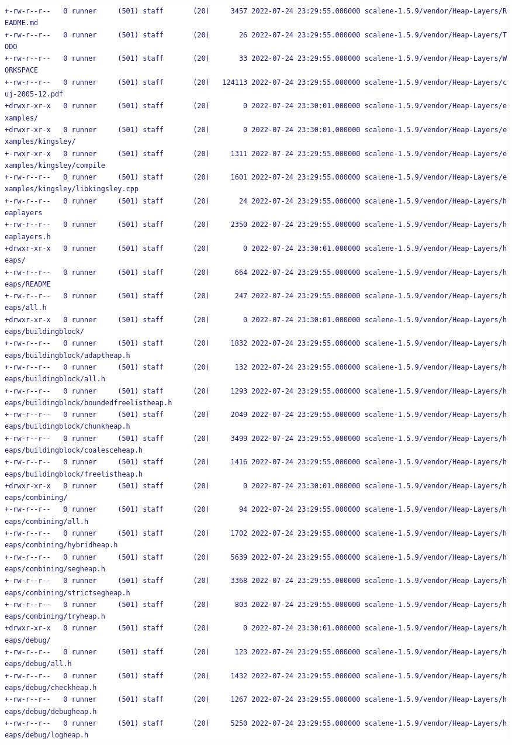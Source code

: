 ```diff
+-rw-r--r--   0 runner     (501) staff       (20)     3457 2022-07-24 23:29:55.000000 scalene-1.5.9/vendor/Heap-Layers/README.md
+-rw-r--r--   0 runner     (501) staff       (20)       26 2022-07-24 23:29:55.000000 scalene-1.5.9/vendor/Heap-Layers/TODO
+-rw-r--r--   0 runner     (501) staff       (20)       33 2022-07-24 23:29:55.000000 scalene-1.5.9/vendor/Heap-Layers/WORKSPACE
+-rw-r--r--   0 runner     (501) staff       (20)   124113 2022-07-24 23:29:55.000000 scalene-1.5.9/vendor/Heap-Layers/cuj-2005-12.pdf
+drwxr-xr-x   0 runner     (501) staff       (20)        0 2022-07-24 23:30:01.000000 scalene-1.5.9/vendor/Heap-Layers/examples/
+drwxr-xr-x   0 runner     (501) staff       (20)        0 2022-07-24 23:30:01.000000 scalene-1.5.9/vendor/Heap-Layers/examples/kingsley/
+-rwxr-xr-x   0 runner     (501) staff       (20)     1311 2022-07-24 23:29:55.000000 scalene-1.5.9/vendor/Heap-Layers/examples/kingsley/compile
+-rw-r--r--   0 runner     (501) staff       (20)     1601 2022-07-24 23:29:55.000000 scalene-1.5.9/vendor/Heap-Layers/examples/kingsley/libkingsley.cpp
+-rw-r--r--   0 runner     (501) staff       (20)       24 2022-07-24 23:29:55.000000 scalene-1.5.9/vendor/Heap-Layers/heaplayers
+-rw-r--r--   0 runner     (501) staff       (20)     2350 2022-07-24 23:29:55.000000 scalene-1.5.9/vendor/Heap-Layers/heaplayers.h
+drwxr-xr-x   0 runner     (501) staff       (20)        0 2022-07-24 23:30:01.000000 scalene-1.5.9/vendor/Heap-Layers/heaps/
+-rw-r--r--   0 runner     (501) staff       (20)      664 2022-07-24 23:29:55.000000 scalene-1.5.9/vendor/Heap-Layers/heaps/README
+-rw-r--r--   0 runner     (501) staff       (20)      247 2022-07-24 23:29:55.000000 scalene-1.5.9/vendor/Heap-Layers/heaps/all.h
+drwxr-xr-x   0 runner     (501) staff       (20)        0 2022-07-24 23:30:01.000000 scalene-1.5.9/vendor/Heap-Layers/heaps/buildingblock/
+-rw-r--r--   0 runner     (501) staff       (20)     1832 2022-07-24 23:29:55.000000 scalene-1.5.9/vendor/Heap-Layers/heaps/buildingblock/adaptheap.h
+-rw-r--r--   0 runner     (501) staff       (20)      132 2022-07-24 23:29:55.000000 scalene-1.5.9/vendor/Heap-Layers/heaps/buildingblock/all.h
+-rw-r--r--   0 runner     (501) staff       (20)     1293 2022-07-24 23:29:55.000000 scalene-1.5.9/vendor/Heap-Layers/heaps/buildingblock/boundedfreelistheap.h
+-rw-r--r--   0 runner     (501) staff       (20)     2049 2022-07-24 23:29:55.000000 scalene-1.5.9/vendor/Heap-Layers/heaps/buildingblock/chunkheap.h
+-rw-r--r--   0 runner     (501) staff       (20)     3499 2022-07-24 23:29:55.000000 scalene-1.5.9/vendor/Heap-Layers/heaps/buildingblock/coalesceheap.h
+-rw-r--r--   0 runner     (501) staff       (20)     1416 2022-07-24 23:29:55.000000 scalene-1.5.9/vendor/Heap-Layers/heaps/buildingblock/freelistheap.h
+drwxr-xr-x   0 runner     (501) staff       (20)        0 2022-07-24 23:30:01.000000 scalene-1.5.9/vendor/Heap-Layers/heaps/combining/
+-rw-r--r--   0 runner     (501) staff       (20)       94 2022-07-24 23:29:55.000000 scalene-1.5.9/vendor/Heap-Layers/heaps/combining/all.h
+-rw-r--r--   0 runner     (501) staff       (20)     1702 2022-07-24 23:29:55.000000 scalene-1.5.9/vendor/Heap-Layers/heaps/combining/hybridheap.h
+-rw-r--r--   0 runner     (501) staff       (20)     5639 2022-07-24 23:29:55.000000 scalene-1.5.9/vendor/Heap-Layers/heaps/combining/segheap.h
+-rw-r--r--   0 runner     (501) staff       (20)     3368 2022-07-24 23:29:55.000000 scalene-1.5.9/vendor/Heap-Layers/heaps/combining/strictsegheap.h
+-rw-r--r--   0 runner     (501) staff       (20)      803 2022-07-24 23:29:55.000000 scalene-1.5.9/vendor/Heap-Layers/heaps/combining/tryheap.h
+drwxr-xr-x   0 runner     (501) staff       (20)        0 2022-07-24 23:30:01.000000 scalene-1.5.9/vendor/Heap-Layers/heaps/debug/
+-rw-r--r--   0 runner     (501) staff       (20)      123 2022-07-24 23:29:55.000000 scalene-1.5.9/vendor/Heap-Layers/heaps/debug/all.h
+-rw-r--r--   0 runner     (501) staff       (20)     1432 2022-07-24 23:29:55.000000 scalene-1.5.9/vendor/Heap-Layers/heaps/debug/checkheap.h
+-rw-r--r--   0 runner     (501) staff       (20)     1267 2022-07-24 23:29:55.000000 scalene-1.5.9/vendor/Heap-Layers/heaps/debug/debugheap.h
+-rw-r--r--   0 runner     (501) staff       (20)     5250 2022-07-24 23:29:55.000000 scalene-1.5.9/vendor/Heap-Layers/heaps/debug/logheap.h
```